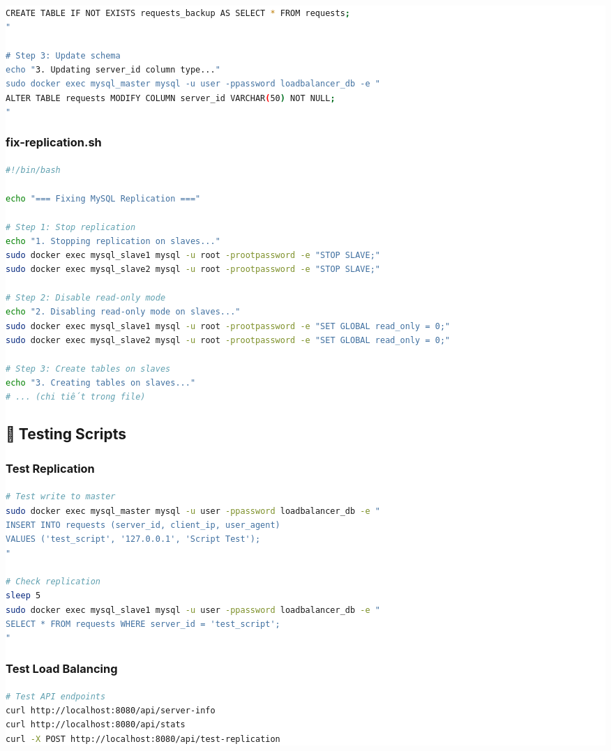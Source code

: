 ```bash
CREATE TABLE IF NOT EXISTS requests_backup AS SELECT * FROM requests;
"

# Step 3: Update schema
echo "3. Updating server_id column type..."
sudo docker exec mysql_master mysql -u user -ppassword loadbalancer_db -e "
ALTER TABLE requests MODIFY COLUMN server_id VARCHAR(50) NOT NULL;
"
```

### fix-replication.sh
```bash
#!/bin/bash

echo "=== Fixing MySQL Replication ==="

# Step 1: Stop replication
echo "1. Stopping replication on slaves..."
sudo docker exec mysql_slave1 mysql -u root -prootpassword -e "STOP SLAVE;"
sudo docker exec mysql_slave2 mysql -u root -prootpassword -e "STOP SLAVE;"

# Step 2: Disable read-only mode
echo "2. Disabling read-only mode on slaves..."
sudo docker exec mysql_slave1 mysql -u root -prootpassword -e "SET GLOBAL read_only = 0;"
sudo docker exec mysql_slave2 mysql -u root -prootpassword -e "SET GLOBAL read_only = 0;"

# Step 3: Create tables on slaves
echo "3. Creating tables on slaves..."
# ... (chi tiết trong file)
```

## 🧪 Testing Scripts

### Test Replication
```bash
# Test write to master
sudo docker exec mysql_master mysql -u user -ppassword loadbalancer_db -e "
INSERT INTO requests (server_id, client_ip, user_agent) 
VALUES ('test_script', '127.0.0.1', 'Script Test');
"

# Check replication
sleep 5
sudo docker exec mysql_slave1 mysql -u user -ppassword loadbalancer_db -e "
SELECT * FROM requests WHERE server_id = 'test_script';
"
```

### Test Load Balancing
```bash
# Test API endpoints
curl http://localhost:8080/api/server-info
curl http://localhost:8080/api/stats
curl -X POST http://localhost:8080/api/test-replication
```
